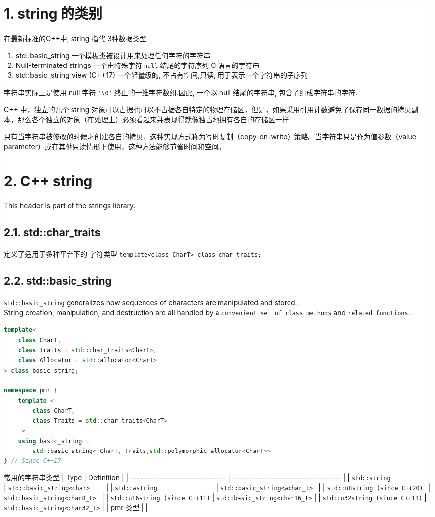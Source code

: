 # 1. string 的类别

在最新标准的C++中, string 指代 3种数据类型
1. std::basic_string        一个模板类被设计用来处理任何字符的字符串
2. Null-terminated strings  一个由特殊字符 `null` 结尾的字符序列  C 语言的字符串
3. std::basic_string_view (C++17) 一个轻量级的, 不占有空间,只读, 用于表示一个字符串的子序列


字符串实际上是使用 null 字符 `'\0'` 终止的一维字符数组.因此, 一个以 null 结尾的字符串, 包含了组成字符串的字符.

C++ 中，独立的几个 string 对象可以占据也可以不占据各自特定的物理存储区，但是，如果采用引用计数避免了保存同一数据的拷贝副本，那么各个独立的对象（在处理上）必须看起来并表现得就像独占地拥有各自的存储区一样.   

只有当字符串被修改的时候才创建各自的拷贝，这种实现方式称为写时复制（copy-on-write）策略。当字符串只是作为值参数（value parameter）或在其他只读情形下使用，这种方法能够节省时间和空间。



# 2. C++ string <string>

This header is part of the strings library. 

## 2.1. std::char_traits

定义了适用于多种平台下的 字符类型
`template<class CharT> class char_traits;`

## 2.2. std::basic_string

`std::basic_string` generalizes how sequences of characters are manipulated and stored.   
String creation, manipulation, and destruction are all handled by a `convenient set of class methods` and `related functions`.   

```cpp
template<
    class CharT,
    class Traits = std::char_traits<CharT>,
    class Allocator = std::allocator<CharT>
> class basic_string;

namespace pmr {
    template <
        class CharT, 
        class Traits = std::char_traits<CharT>
     >
    using basic_string = 
        std::basic_string< CharT, Traits,std::polymorphic_allocator<CharT>>
} // Since C++17


```

常用的字符串类型
| Type                           | Definition                         |
| ------------------------------ | ---------------------------------- |
| `std::string                 ` | `std::basic_string<char>    `      |
| `std::wstring                ` | `std::basic_string<wchar_t> `      |
| `std::u8string (since C++20) ` | `std::basic_string<char8_t> `      |
| `std::u16string (since C++11)` | `std::basic_string<char16_t>`      |
| `std::u32string (since C++11)` | `std::basic_string<char32_t>`      |
| pmr 类型                       |                                    |